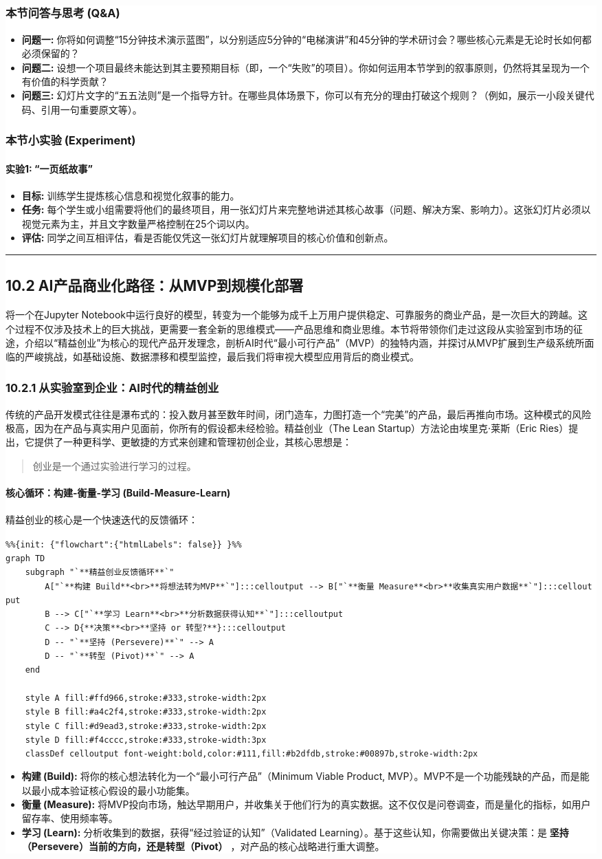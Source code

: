 ### 本节问答与思考 (Q\&A)

  * **问题一:** 你将如何调整“15分钟技术演示蓝图”，以分别适应5分钟的“电梯演讲”和45分钟的学术研讨会？哪些核心元素是无论时长如何都必须保留的？
  * **问题二:** 设想一个项目最终未能达到其主要预期目标（即，一个“失败”的项目）。你如何运用本节学到的叙事原则，仍然将其呈现为一个有价值的科学贡献？
  * **问题三:** 幻灯片文字的“五五法则”是一个指导方针。在哪些具体场景下，你可以有充分的理由打破这个规则？（例如，展示一小段关键代码、引用一句重要原文等）。

### 本节小实验 (Experiment)

#### 实验1: “一页纸故事”

  * **目标:** 训练学生提炼核心信息和视觉化叙事的能力。
  * **任务:** 每个学生或小组需要将他们的最终项目，用一张幻灯片来完整地讲述其核心故事（问题、解决方案、影响力）。这张幻灯片必须以视觉元素为主，并且文字数量严格控制在25个词以内。
  * **评估:** 同学之间互相评估，看是否能仅凭这一张幻灯片就理解项目的核心价值和创新点。

-----

## 10.2 AI产品商业化路径：从MVP到规模化部署

将一个在Jupyter Notebook中运行良好的模型，转变为一个能够为成千上万用户提供稳定、可靠服务的商业产品，是一次巨大的跨越。这个过程不仅涉及技术上的巨大挑战，更需要一套全新的思维模式——产品思维和商业思维。本节将带领你们走过这段从实验室到市场的征途，介绍以“精益创业”为核心的现代产品开发理念，剖析AI时代“最小可行产品”（MVP）的独特内涵，并探讨从MVP扩展到生产级系统所面临的严峻挑战，如基础设施、数据漂移和模型监控，最后我们将审视大模型应用背后的商业模式。

### 10.2.1 从实验室到企业：AI时代的精益创业

传统的产品开发模式往往是瀑布式的：投入数月甚至数年时间，闭门造车，力图打造一个“完美”的产品，最后再推向市场。这种模式的风险极高，因为在产品与真实用户见面前，你所有的假设都未经检验。精益创业（The Lean Startup）方法论由埃里克·莱斯（Eric Ries）提出，它提供了一种更科学、更敏捷的方式来创建和管理初创企业，其核心思想是：

> 创业是一个通过实验进行学习的过程。

#### 核心循环：构建-衡量-学习 (Build-Measure-Learn)

精益创业的核心是一个快速迭代的反馈循环：

```mermaid
%%{init: {"flowchart":{"htmlLabels": false}} }%%
graph TD
    subgraph "`**精益创业反馈循环**`"
        A["`**构建 Build**<br>**将想法转为MVP**`"]:::celloutput --> B["`**衡量 Measure**<br>**收集真实用户数据**`"]:::celloutput
        B --> C["`**学习 Learn**<br>**分析数据获得认知**`"]:::celloutput
        C --> D{**决策**<br>**坚持 or 转型?**}:::celloutput
        D -- "`**坚持 (Persevere)**`" --> A
        D -- "`**转型 (Pivot)**`" --> A
    end

    style A fill:#ffd966,stroke:#333,stroke-width:2px
    style B fill:#a4c2f4,stroke:#333,stroke-width:2px
    style C fill:#d9ead3,stroke:#333,stroke-width:2px
    style D fill:#f4cccc,stroke:#333,stroke-width:3px
	classDef celloutput font-weight:bold,color:#111,fill:#b2dfdb,stroke:#00897b,stroke-width:2px
```

  * **构建 (Build):** 将你的核心想法转化为一个“最小可行产品”（Minimum Viable Product, MVP）。MVP不是一个功能残缺的产品，而是能以最小成本验证核心假设的最小功能集。
  * **衡量 (Measure):** 将MVP投向市场，触达早期用户，并收集关于他们行为的真实数据。这不仅仅是问卷调查，而是量化的指标，如用户留存率、使用频率等。
  * **学习 (Learn):** 分析收集到的数据，获得“经过验证的认知”（Validated Learning）。基于这些认知，你需要做出关键决策：是 **坚持（Persevere）当前的方向，还是转型（Pivot）** ，对产品的核心战略进行重大调整。
